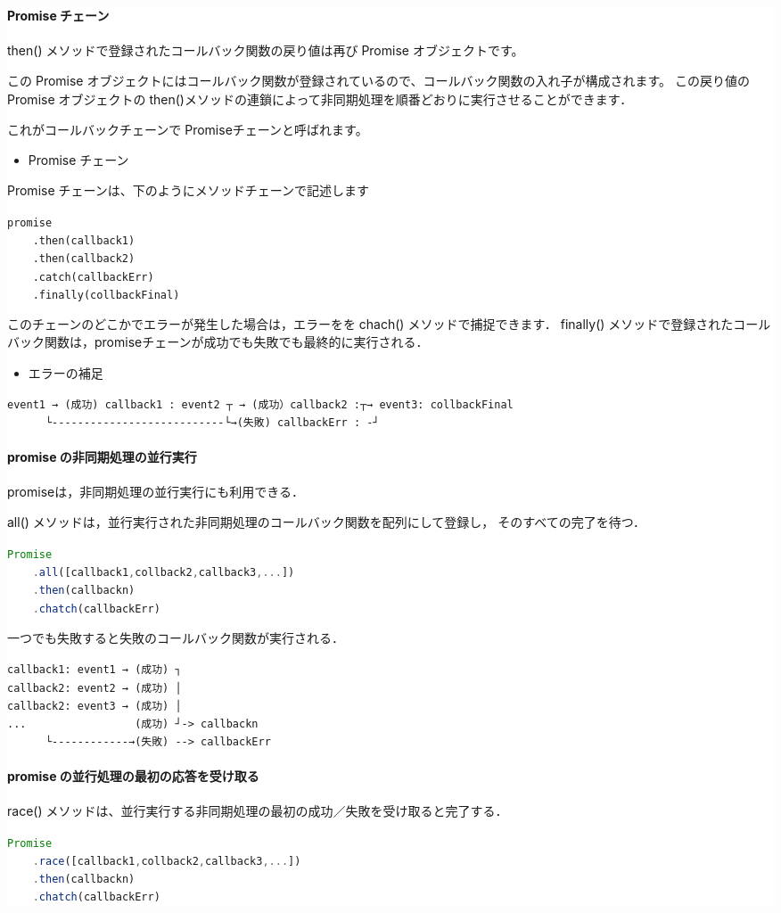 #### Promise チェーン

then() メソッドで登録されたコールバック関数の戻り値は再び Promise オブジェクトです。

この Promise オブジェクトにはコールバック関数が登録されているので、コールバック関数の入れ子が構成されます。
この戻り値の Promise オブジェクトの then()メソッドの連鎖によって非同期処理を順番どおりに実行させることができます．

これがコールバックチェーンで Promiseチェーンと呼ばれます。

* Promise チェーン

Promise チェーンは、下のようにメソッドチェーンで記述します

```
promise
    .then(callback1)
    .then(callback2)
    .catch(callbackErr)
    .finally(collbackFinal)
```

このチェーンのどこかでエラーが発生した場合は，エラーをを chach() メソッドで捕捉できます．
finally() メソッドで登録されたコールバック関数は，promiseチェーンが成功でも失敗でも最終的に実行される．

* エラーの補足

```
event1 → (成功) callback1 : event2 ┬ → (成功）callback2 :┬→ event3: collbackFinal
      └---------------------------└→(失敗) callbackErr : -┘      
```

#### promise の非同期処理の並行実行

promiseは，非同期処理の並行実行にも利用できる．

all() メソッドは，並行実行された非同期処理のコールバック関数を配列にして登録し，
そのすべての完了を待つ．

```js
Promise
    .all([callback1,collback2,callback3,...])
    .then(callbackn)
    .chatch(callbackErr)
```

一つでも失敗すると失敗のコールバック関数が実行される．

```
callback1: event1 → (成功) ┐
callback2: event2 → (成功) │
callback2: event3 → (成功) │
...                 (成功) ┘-> callbackn    
      └------------→(失敗) --> callbackErr
```

#### promise の並行処理の最初の応答を受け取る

race() メソッドは、並行実行する非同期処理の最初の成功／失敗を受け取ると完了する．

```js
Promise
    .race([callback1,collback2,callback3,...])
    .then(callbackn)
    .chatch(callbackErr)
```
